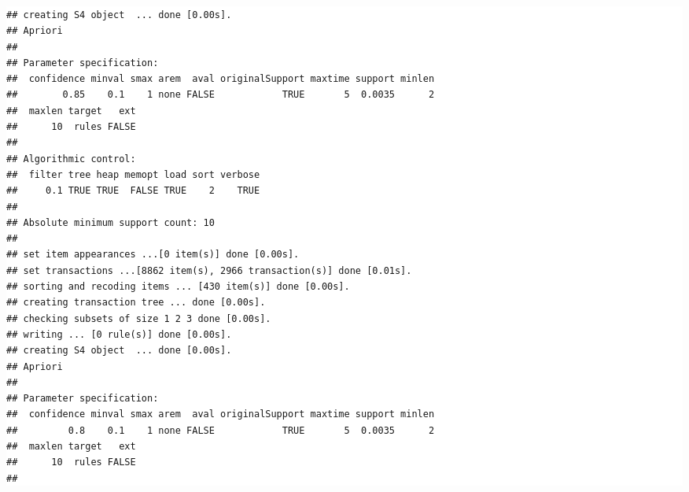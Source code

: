     ## creating S4 object  ... done [0.00s].
    ## Apriori
    ## 
    ## Parameter specification:
    ##  confidence minval smax arem  aval originalSupport maxtime support minlen
    ##        0.85    0.1    1 none FALSE            TRUE       5  0.0035      2
    ##  maxlen target   ext
    ##      10  rules FALSE
    ## 
    ## Algorithmic control:
    ##  filter tree heap memopt load sort verbose
    ##     0.1 TRUE TRUE  FALSE TRUE    2    TRUE
    ## 
    ## Absolute minimum support count: 10 
    ## 
    ## set item appearances ...[0 item(s)] done [0.00s].
    ## set transactions ...[8862 item(s), 2966 transaction(s)] done [0.01s].
    ## sorting and recoding items ... [430 item(s)] done [0.00s].
    ## creating transaction tree ... done [0.00s].
    ## checking subsets of size 1 2 3 done [0.00s].
    ## writing ... [0 rule(s)] done [0.00s].
    ## creating S4 object  ... done [0.00s].
    ## Apriori
    ## 
    ## Parameter specification:
    ##  confidence minval smax arem  aval originalSupport maxtime support minlen
    ##         0.8    0.1    1 none FALSE            TRUE       5  0.0035      2
    ##  maxlen target   ext
    ##      10  rules FALSE
    ## 